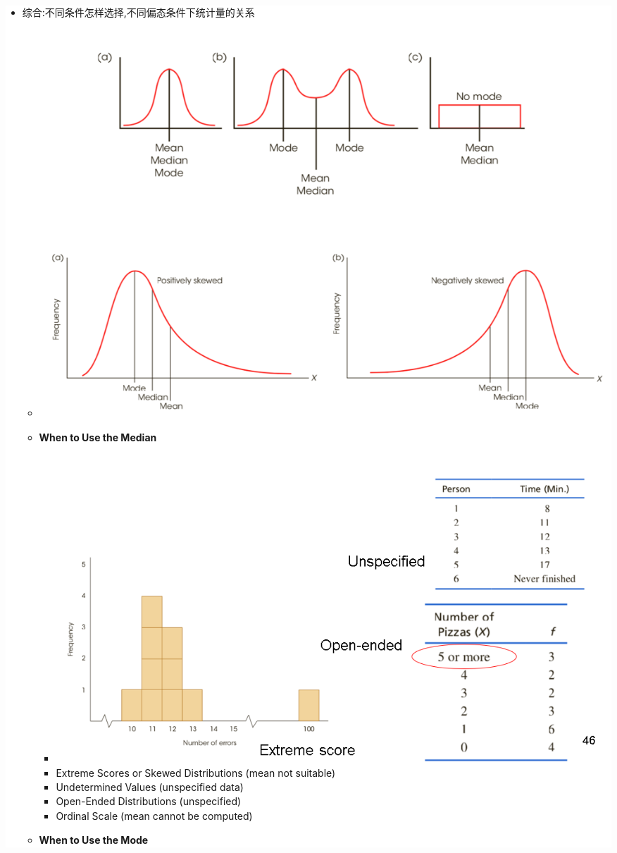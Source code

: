 - 综合:不同条件怎样选择,不同偏态条件下统计量的关系

  - ![image-20241008173244133](psychology_statistics.assets/image-20241008173244133.png)

  - **When to Use the Median**
    - ![image-20241008173536218](psychology_statistics.assets/image-20241008173536218.png)
    - Extreme Scores or Skewed Distributions (mean not suitable)
    - Undetermined Values (unspecified data)
    - Open-Ended Distributions (unspecified)
    - Ordinal Scale (mean cannot be computed)
  - **When to Use the Mode**